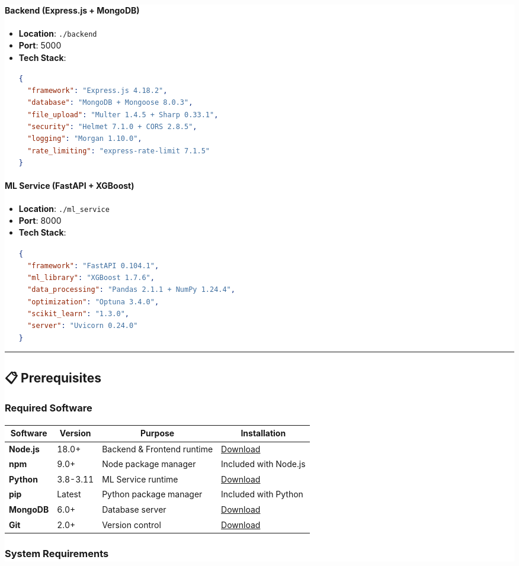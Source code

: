#### Backend (Express.js + MongoDB)
- **Location**: `./backend`
- **Port**: 5000
- **Tech Stack**:
  ```json
  {
    "framework": "Express.js 4.18.2",
    "database": "MongoDB + Mongoose 8.0.3",
    "file_upload": "Multer 1.4.5 + Sharp 0.33.1",
    "security": "Helmet 7.1.0 + CORS 2.8.5",
    "logging": "Morgan 1.10.0",
    "rate_limiting": "express-rate-limit 7.1.5"
  }
  ```

#### ML Service (FastAPI + XGBoost)
- **Location**: `./ml_service`
- **Port**: 8000
- **Tech Stack**:
  ```json
  {
    "framework": "FastAPI 0.104.1",
    "ml_library": "XGBoost 1.7.6",
    "data_processing": "Pandas 2.1.1 + NumPy 1.24.4",
    "optimization": "Optuna 3.4.0",
    "scikit_learn": "1.3.0",
    "server": "Uvicorn 0.24.0"
  }
  ```

---

## 📋 Prerequisites

### Required Software

| Software | Version | Purpose | Installation |
|----------|---------|---------|-------------|
| **Node.js** | 18.0+ | Backend & Frontend runtime | [Download](https://nodejs.org/) |
| **npm** | 9.0+ | Node package manager | Included with Node.js |
| **Python** | 3.8-3.11 | ML Service runtime | [Download](https://python.org/) |
| **pip** | Latest | Python package manager | Included with Python |
| **MongoDB** | 6.0+ | Database server | [Download](https://www.mongodb.com/try/download/community) |
| **Git** | 2.0+ | Version control | [Download](https://git-scm.com/) |

### System Requirements
